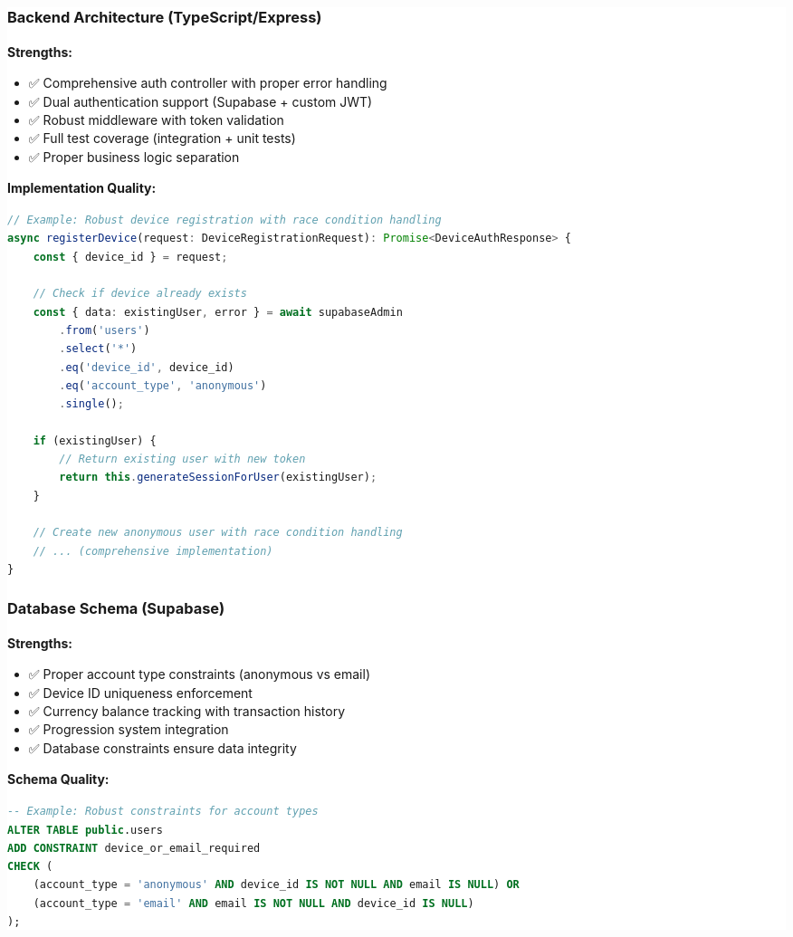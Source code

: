 ### Backend Architecture (TypeScript/Express)

**Strengths:**
- ✅ Comprehensive auth controller with proper error handling
- ✅ Dual authentication support (Supabase + custom JWT)
- ✅ Robust middleware with token validation
- ✅ Full test coverage (integration + unit tests)
- ✅ Proper business logic separation

**Implementation Quality:**
```typescript
// Example: Robust device registration with race condition handling
async registerDevice(request: DeviceRegistrationRequest): Promise<DeviceAuthResponse> {
    const { device_id } = request;

    // Check if device already exists
    const { data: existingUser, error } = await supabaseAdmin
        .from('users')
        .select('*')
        .eq('device_id', device_id)
        .eq('account_type', 'anonymous')
        .single();

    if (existingUser) {
        // Return existing user with new token
        return this.generateSessionForUser(existingUser);
    }

    // Create new anonymous user with race condition handling
    // ... (comprehensive implementation)
}
```

### Database Schema (Supabase)

**Strengths:**
- ✅ Proper account type constraints (anonymous vs email)
- ✅ Device ID uniqueness enforcement
- ✅ Currency balance tracking with transaction history
- ✅ Progression system integration
- ✅ Database constraints ensure data integrity

**Schema Quality:**
```sql
-- Example: Robust constraints for account types
ALTER TABLE public.users
ADD CONSTRAINT device_or_email_required
CHECK (
    (account_type = 'anonymous' AND device_id IS NOT NULL AND email IS NULL) OR
    (account_type = 'email' AND email IS NOT NULL AND device_id IS NULL)
);
```
